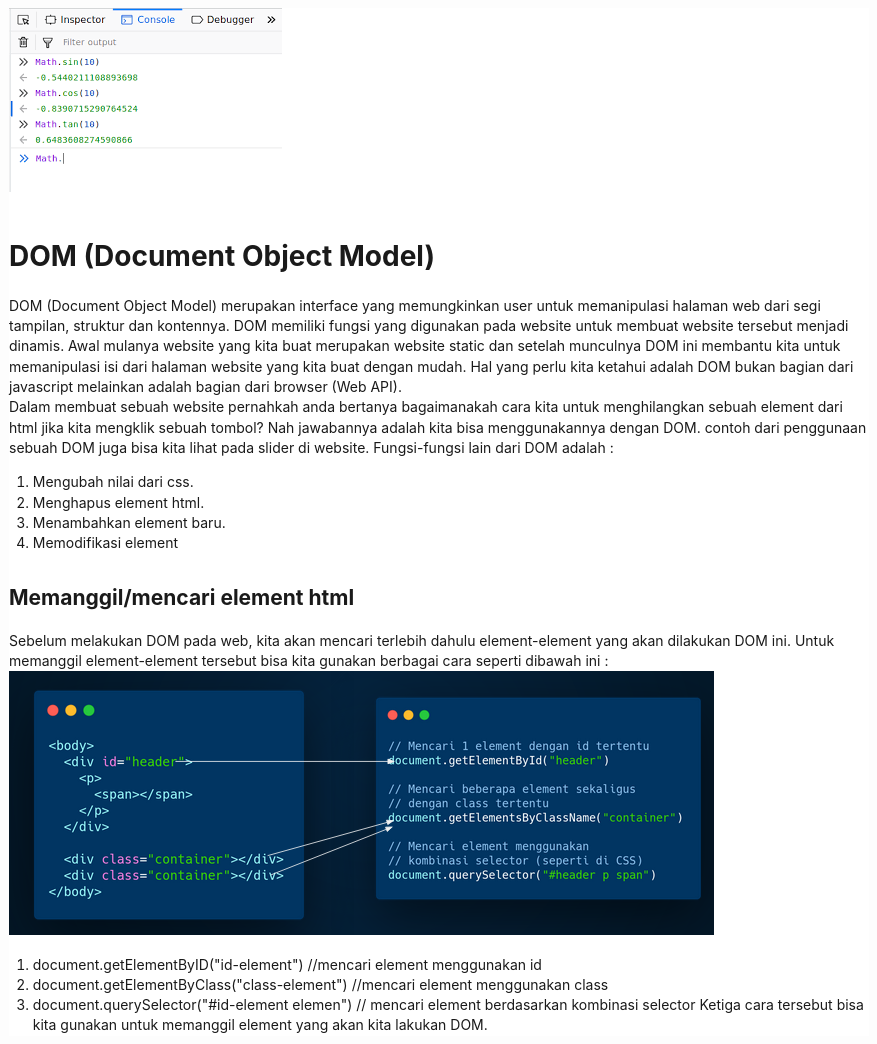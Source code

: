 ![Math pada javascript](./math.png)

# DOM (Document Object Model)
DOM (Document Object Model) merupakan interface yang memungkinkan user untuk memanipulasi halaman web dari segi tampilan, struktur dan kontennya. DOM memiliki fungsi yang digunakan pada website untuk membuat website tersebut menjadi dinamis. Awal mulanya website yang kita buat merupakan website static dan setelah munculnya DOM ini membantu kita untuk memanipulasi isi dari halaman website yang kita buat dengan mudah. Hal yang perlu kita ketahui adalah DOM bukan bagian dari javascript melainkan adalah bagian dari browser (Web API).  
Dalam membuat sebuah website pernahkah anda bertanya bagaimanakah cara kita untuk menghilangkan sebuah element dari html jika kita mengklik sebuah tombol? Nah jawabannya adalah kita bisa menggunakannya dengan DOM. contoh dari penggunaan sebuah DOM juga bisa kita lihat pada slider di website. Fungsi-fungsi lain dari DOM adalah :
1. Mengubah nilai dari css.
2. Menghapus element html.
3. Menambahkan element baru.
4. Memodifikasi element

## Memanggil/mencari element html
Sebelum melakukan DOM pada web, kita akan mencari terlebih dahulu element-element yang akan dilakukan DOM ini. Untuk memanggil element-element tersebut bisa kita gunakan berbagai cara seperti dibawah ini :
![Mencari DOM](./dom2.png)
1. document.getElementByID("id-element") //mencari element menggunakan id
2. document.getElementByClass("class-element") //mencari element menggunakan class
3. document.querySelector("#id-element elemen") // mencari element berdasarkan kombinasi selector
Ketiga cara tersebut bisa kita gunakan untuk memanggil element yang akan kita lakukan DOM.
